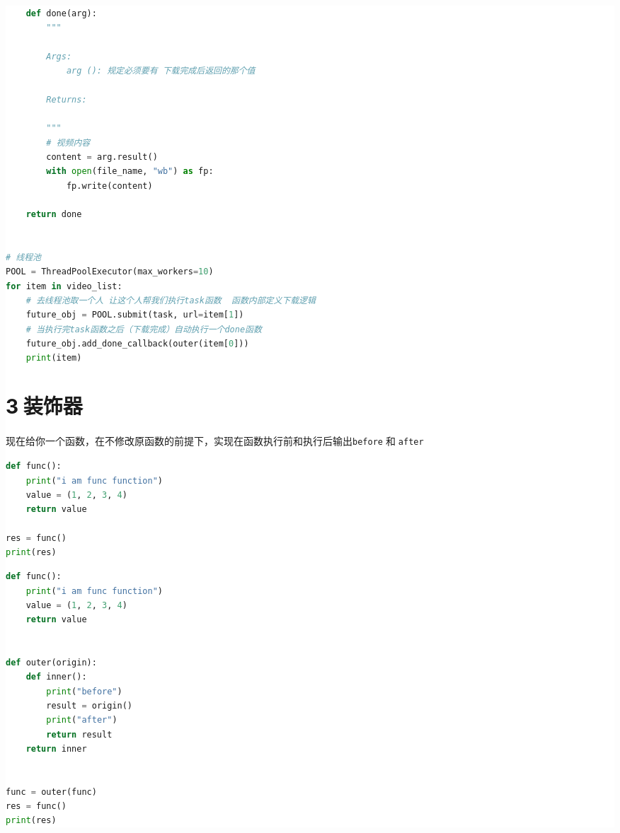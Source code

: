 ```python
    def done(arg):
        """

        Args:
            arg (): 规定必须要有 下载完成后返回的那个值

        Returns:

        """
        # 视频内容
        content = arg.result()
        with open(file_name, "wb") as fp:
            fp.write(content)

    return done


# 线程池
POOL = ThreadPoolExecutor(max_workers=10)
for item in video_list:
    # 去线程池取一个人 让这个人帮我们执行task函数  函数内部定义下载逻辑
    future_obj = POOL.submit(task, url=item[1])
    # 当执行完task函数之后（下载完成）自动执行一个done函数
    future_obj.add_done_callback(outer(item[0]))
    print(item)
```

# 3 装饰器

现在给你一个函数，在不修改原函数的前提下，实现在函数执行前和执行后输出`before` 和 `after`

```python
def func():
    print("i am func function")
    value = (1, 2, 3, 4)
    return value

res = func()
print(res)
```

```python
def func():
    print("i am func function")
    value = (1, 2, 3, 4)
    return value


def outer(origin):
    def inner():
        print("before")
        result = origin()
        print("after")
        return result
    return inner


func = outer(func)
res = func()
print(res)
```
